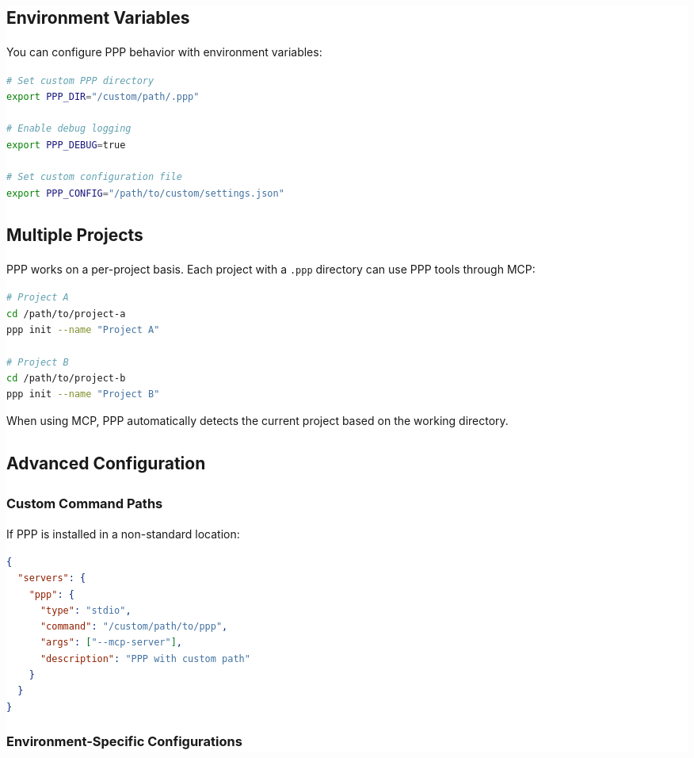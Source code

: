 ## Environment Variables

You can configure PPP behavior with environment variables:

```bash
# Set custom PPP directory
export PPP_DIR="/custom/path/.ppp"

# Enable debug logging
export PPP_DEBUG=true

# Set custom configuration file
export PPP_CONFIG="/path/to/custom/settings.json"
```

## Multiple Projects

PPP works on a per-project basis. Each project with a `.ppp` directory can use PPP tools through MCP:

```bash
# Project A
cd /path/to/project-a
ppp init --name "Project A"

# Project B  
cd /path/to/project-b
ppp init --name "Project B"
```

When using MCP, PPP automatically detects the current project based on the working directory.

## Advanced Configuration

### Custom Command Paths

If PPP is installed in a non-standard location:

```json
{
  "servers": {
    "ppp": {
      "type": "stdio",
      "command": "/custom/path/to/ppp",
      "args": ["--mcp-server"],
      "description": "PPP with custom path"
    }
  }
}
```

### Environment-Specific Configurations
